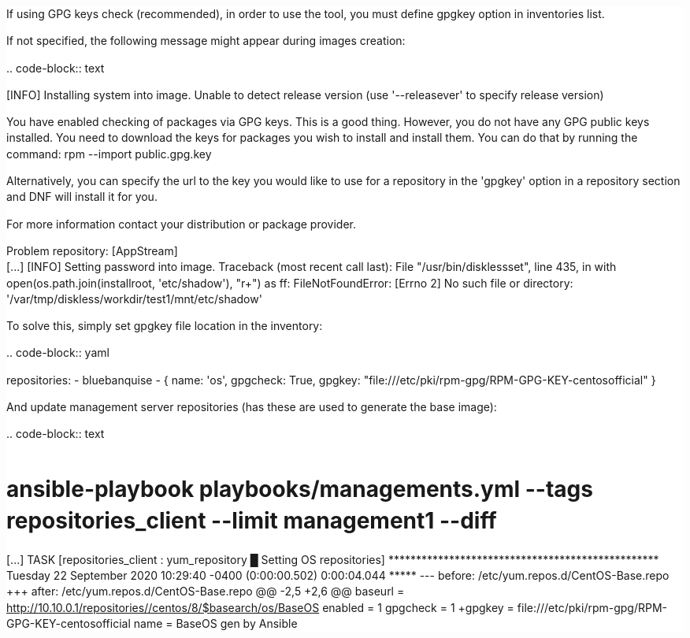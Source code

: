 If using GPG keys check (recommended), in order to use the tool, you must define gpgkey option in inventories list.

If not specified, the following message might appear during images creation:

.. code-block:: text

  [INFO] Installing system into image.
  Unable to detect release version (use '--releasever' to specify release version)

  You have enabled checking of packages via GPG keys. This is a good thing.
  However, you do not have any GPG public keys installed. You need to download
  the keys for packages you wish to install and install them.
  You can do that by running the command:
      rpm --import public.gpg.key  


  Alternatively, you can specify the url to the key you would like to use
  for a repository in the 'gpgkey' option in a repository section and DNF
  will install it for you.

  For more information contact your distribution or package provider.

  Problem repository: [AppStream]  
  [...]
  [INFO] Setting password into image.
  Traceback (most recent call last):
    File "/usr/bin/disklessset", line 435, in <module>
      with open(os.path.join(installroot, 'etc/shadow'), "r+") as ff:
  FileNotFoundError: [Errno 2] No such file or directory: '/var/tmp/diskless/workdir/test1/mnt/etc/shadow'

To solve this, simply set gpgkey file location in the inventory:

.. code-block:: yaml

  repositories:
    - bluebanquise
    - { name: 'os', gpgcheck: True, gpgkey: "file:///etc/pki/rpm-gpg/RPM-GPG-KEY-centosofficial" }

And update management server repositories (has these are used to generate the base image):

.. code-block:: text

  # ansible-playbook playbooks/managements.yml --tags repositories_client --limit management1 --diff
  [...]
  TASK [repositories_client : yum_repository █ Setting OS repositories] *************************************************
  Tuesday 22 September 2020  10:29:40 -0400 (0:00:00.502)       0:00:04.044 *****
  --- before: /etc/yum.repos.d/CentOS-Base.repo
  +++ after: /etc/yum.repos.d/CentOS-Base.repo
  @@ -2,5 +2,6 @@
   baseurl = http://10.10.0.1/repositories//centos/8/$basearch/os/BaseOS
   enabled = 1
   gpgcheck = 1
  +gpgkey = file:///etc/pki/rpm-gpg/RPM-GPG-KEY-centosofficial
   name = BaseOS gen by Ansible
